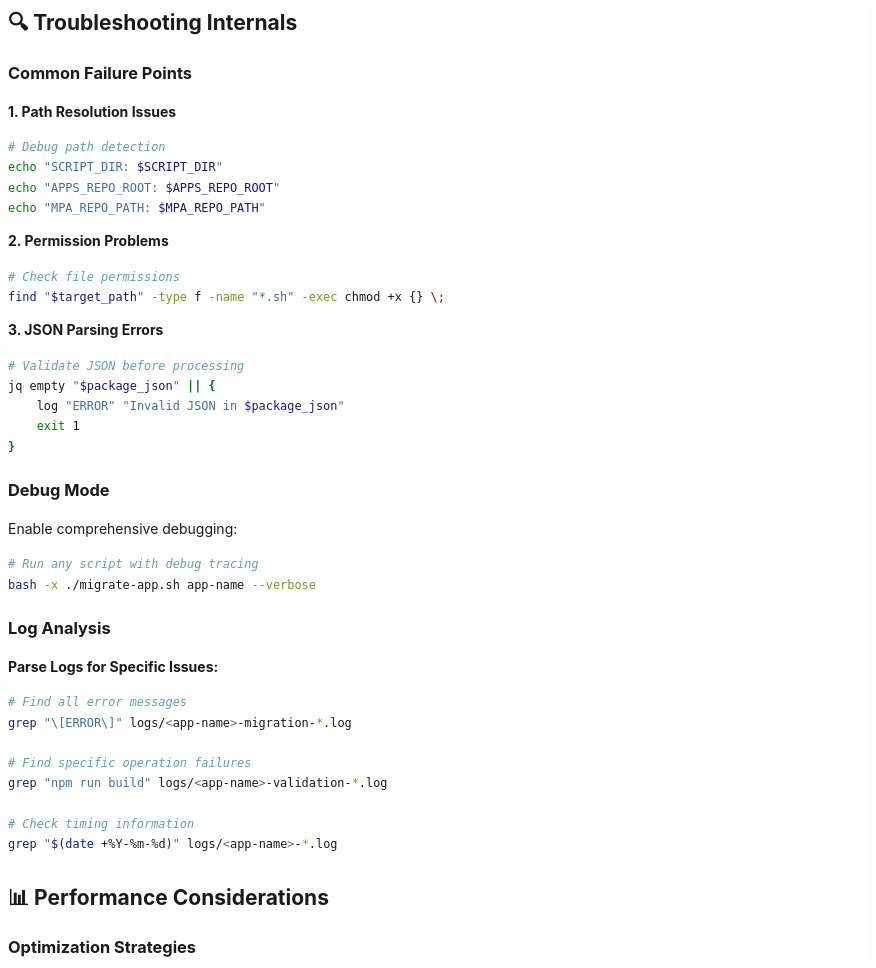 ## 🔍 Troubleshooting Internals

### Common Failure Points

**1. Path Resolution Issues**
```bash
# Debug path detection
echo "SCRIPT_DIR: $SCRIPT_DIR"
echo "APPS_REPO_ROOT: $APPS_REPO_ROOT" 
echo "MPA_REPO_PATH: $MPA_REPO_PATH"
```

**2. Permission Problems**
```bash
# Check file permissions
find "$target_path" -type f -name "*.sh" -exec chmod +x {} \;
```

**3. JSON Parsing Errors**
```bash
# Validate JSON before processing
jq empty "$package_json" || {
    log "ERROR" "Invalid JSON in $package_json"
    exit 1
}
```

### Debug Mode

Enable comprehensive debugging:
```bash
# Run any script with debug tracing
bash -x ./migrate-app.sh app-name --verbose
```

### Log Analysis

**Parse Logs for Specific Issues:**
```bash
# Find all error messages
grep "\[ERROR\]" logs/<app-name>-migration-*.log

# Find specific operation failures
grep "npm run build" logs/<app-name>-validation-*.log

# Check timing information
grep "$(date +%Y-%m-%d)" logs/<app-name>-*.log
```

## 📊 Performance Considerations

### Optimization Strategies

